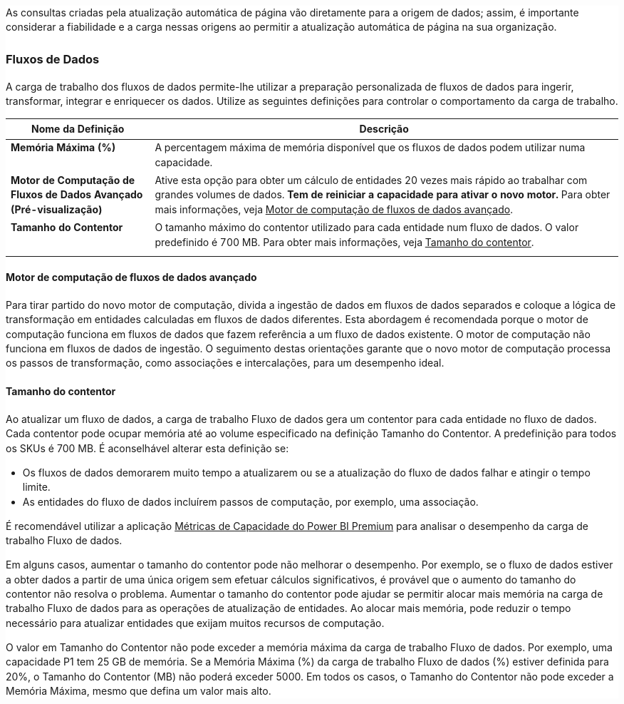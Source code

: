 As consultas criadas pela atualização automática de página vão diretamente para a origem de dados; assim, é importante considerar a fiabilidade e a carga nessas origens ao permitir a atualização automática de página na sua organização. 

### <a name="dataflows"></a>Fluxos de Dados

A carga de trabalho dos fluxos de dados permite-lhe utilizar a preparação personalizada de fluxos de dados para ingerir, transformar, integrar e enriquecer os dados. Utilize as seguintes definições para controlar o comportamento da carga de trabalho.

| Nome da Definição | Descrição |
|---------------------------------|----------------------------------------|
| **Memória Máxima (%)** | A percentagem máxima de memória disponível que os fluxos de dados podem utilizar numa capacidade. |
| **Motor de Computação de Fluxos de Dados Avançado (Pré-visualização)** | Ative esta opção para obter um cálculo de entidades 20 vezes mais rápido ao trabalhar com grandes volumes de dados. **Tem de reiniciar a capacidade para ativar o novo motor.** Para obter mais informações, veja [Motor de computação de fluxos de dados avançado](#enhanced-dataflows-compute-engine). |
| **Tamanho do Contentor** | O tamanho máximo do contentor utilizado para cada entidade num fluxo de dados. O valor predefinido é 700 MB. Para obter mais informações, veja [Tamanho do contentor](#container-size). |
|  |  |

#### <a name="enhanced-dataflows-compute-engine"></a>Motor de computação de fluxos de dados avançado

Para tirar partido do novo motor de computação, divida a ingestão de dados em fluxos de dados separados e coloque a lógica de transformação em entidades calculadas em fluxos de dados diferentes. Esta abordagem é recomendada porque o motor de computação funciona em fluxos de dados que fazem referência a um fluxo de dados existente. O motor de computação não funciona em fluxos de dados de ingestão. O seguimento destas orientações garante que o novo motor de computação processa os passos de transformação, como associações e intercalações, para um desempenho ideal.

#### <a name="container-size"></a>Tamanho do contentor

Ao atualizar um fluxo de dados, a carga de trabalho Fluxo de dados gera um contentor para cada entidade no fluxo de dados. Cada contentor pode ocupar memória até ao volume especificado na definição Tamanho do Contentor. A predefinição para todos os SKUs é 700 MB. É aconselhável alterar esta definição se:

- Os fluxos de dados demorarem muito tempo a atualizarem ou se a atualização do fluxo de dados falhar e atingir o tempo limite.
- As entidades do fluxo de dados incluírem passos de computação, por exemplo, uma associação.  

É recomendável utilizar a aplicação [Métricas de Capacidade do Power BI Premium](service-admin-premium-monitor-capacity.md) para analisar o desempenho da carga de trabalho Fluxo de dados.

Em alguns casos, aumentar o tamanho do contentor pode não melhorar o desempenho. Por exemplo, se o fluxo de dados estiver a obter dados a partir de uma única origem sem efetuar cálculos significativos, é provável que o aumento do tamanho do contentor não resolva o problema. Aumentar o tamanho do contentor pode ajudar se permitir alocar mais memória na carga de trabalho Fluxo de dados para as operações de atualização de entidades. Ao alocar mais memória, pode reduzir o tempo necessário para atualizar entidades que exijam muitos recursos de computação.

O valor em Tamanho do Contentor não pode exceder a memória máxima da carga de trabalho Fluxo de dados. Por exemplo, uma capacidade P1 tem 25 GB de memória. Se a Memória Máxima (%) da carga de trabalho Fluxo de dados (%) estiver definida para 20%, o Tamanho do Contentor (MB) não poderá exceder 5000. Em todos os casos, o Tamanho do Contentor não pode exceder a Memória Máxima, mesmo que defina um valor mais alto.
